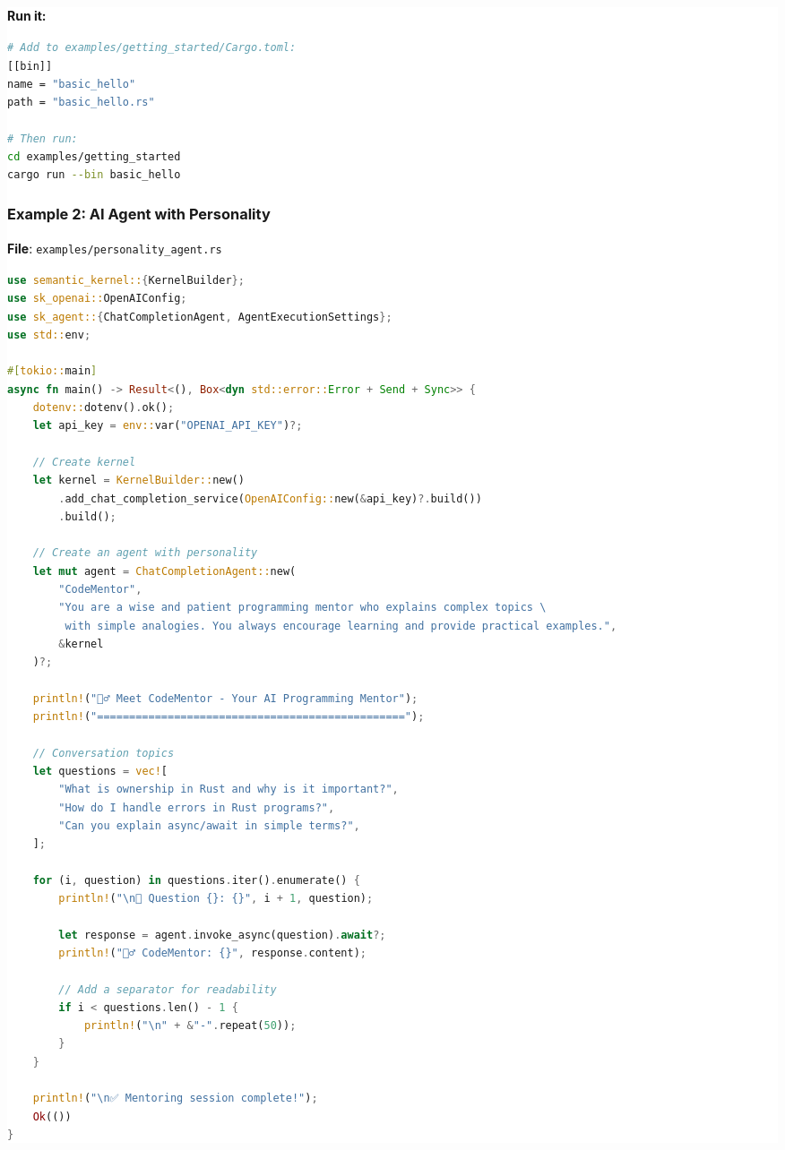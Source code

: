 **Run it:**
```bash
# Add to examples/getting_started/Cargo.toml:
[[bin]]
name = "basic_hello"
path = "basic_hello.rs"

# Then run:
cd examples/getting_started
cargo run --bin basic_hello
```

### Example 2: AI Agent with Personality

**File**: `examples/personality_agent.rs`
```rust
use semantic_kernel::{KernelBuilder};
use sk_openai::OpenAIConfig;
use sk_agent::{ChatCompletionAgent, AgentExecutionSettings};
use std::env;

#[tokio::main]
async fn main() -> Result<(), Box<dyn std::error::Error + Send + Sync>> {
    dotenv::dotenv().ok();
    let api_key = env::var("OPENAI_API_KEY")?;
    
    // Create kernel
    let kernel = KernelBuilder::new()
        .add_chat_completion_service(OpenAIConfig::new(&api_key)?.build())
        .build();
    
    // Create an agent with personality
    let mut agent = ChatCompletionAgent::new(
        "CodeMentor",
        "You are a wise and patient programming mentor who explains complex topics \
         with simple analogies. You always encourage learning and provide practical examples.",
        &kernel
    )?;
    
    println!("🧙‍♂️ Meet CodeMentor - Your AI Programming Mentor");
    println!("================================================");
    
    // Conversation topics
    let questions = vec![
        "What is ownership in Rust and why is it important?",
        "How do I handle errors in Rust programs?",
        "Can you explain async/await in simple terms?",
    ];
    
    for (i, question) in questions.iter().enumerate() {
        println!("\n📝 Question {}: {}", i + 1, question);
        
        let response = agent.invoke_async(question).await?;
        println!("🧙‍♂️ CodeMentor: {}", response.content);
        
        // Add a separator for readability
        if i < questions.len() - 1 {
            println!("\n" + &"-".repeat(50));
        }
    }
    
    println!("\n✅ Mentoring session complete!");
    Ok(())
}
```